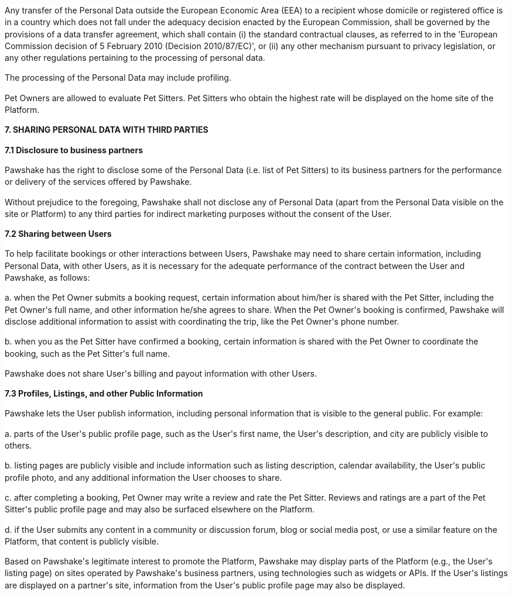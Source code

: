 Any transfer of the Personal Data outside the European Economic Area (EEA) to a recipient whose domicile or registered office is in a country which does not fall under the adequacy decision enacted by the European Commission, shall be governed by the provisions of a data transfer agreement, which shall contain (i) the standard contractual clauses, as referred to in the 'European Commission decision of 5 February 2010 (Decision 2010/87/EC)', or (ii) any other mechanism pursuant to privacy legislation, or any other regulations pertaining to the processing of personal data.

The processing of the Personal Data may include profiling.

Pet Owners are allowed to evaluate Pet Sitters. Pet Sitters who obtain the highest rate will be displayed on the home site of the Platform.

**7\. SHARING PERSONAL DATA WITH THIRD PARTIES**

**7.1 Disclosure to business partners**

Pawshake has the right to disclose some of the Personal Data (i.e. list of Pet Sitters) to its business partners for the performance or delivery of the services offered by Pawshake.

Without prejudice to the foregoing, Pawshake shall not disclose any of Personal Data (apart from the Personal Data visible on the site or Platform) to any third parties for indirect marketing purposes without the consent of the User.

**7.2 Sharing between Users**

To help facilitate bookings or other interactions between Users, Pawshake may need to share certain information, including Personal Data, with other Users, as it is necessary for the adequate performance of the contract between the User and Pawshake, as follows:

a. when the Pet Owner submits a booking request, certain information about him/her is shared with the Pet Sitter, including the Pet Owner's full name, and other information he/she agrees to share. When the Pet Owner's booking is confirmed, Pawshake will disclose additional information to assist with coordinating the trip, like the Pet Owner's phone number.

b. when you as the Pet Sitter have confirmed a booking, certain information is shared with the Pet Owner to coordinate the booking, such as the Pet Sitter's full name.

Pawshake does not share User's billing and payout information with other Users.

**7.3 Profiles, Listings, and other Public Information**

Pawshake lets the User publish information, including personal information that is visible to the general public. For example:

a. parts of the User's public profile page, such as the User's first name, the User's description, and city are publicly visible to others.

b. listing pages are publicly visible and include information such as listing description, calendar availability, the User's public profile photo, and any additional information the User chooses to share.

c. after completing a booking, Pet Owner may write a review and rate the Pet Sitter. Reviews and ratings are a part of the Pet Sitter's public profile page and may also be surfaced elsewhere on the Platform.

d. if the User submits any content in a community or discussion forum, blog or social media post, or use a similar feature on the Platform, that content is publicly visible.

Based on Pawshake's legitimate interest to promote the Platform, Pawshake may display parts of the Platform (e.g., the User's listing page) on sites operated by Pawshake's business partners, using technologies such as widgets or APIs. If the User's listings are displayed on a partner's site, information from the User's public profile page may also be displayed.
